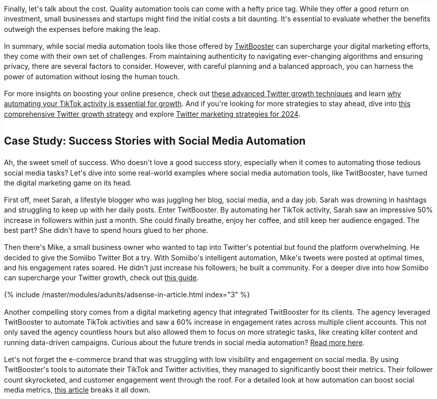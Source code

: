 Finally, let's talk about the cost. Quality automation tools can come with a hefty price tag. While they offer a good return on investment, small businesses and startups might find the initial costs a bit daunting. It's essential to evaluate whether the benefits outweigh the expenses before making the leap.

In summary, while social media automation tools like those offered by [TwitBooster](https://twitbooster.com) can supercharge your digital marketing efforts, they come with their own set of challenges. From maintaining authenticity to navigating ever-changing algorithms and ensuring privacy, there are several factors to consider. However, with careful planning and a balanced approach, you can harness the power of automation without losing the human touch. 

For more insights on boosting your online presence, check out [these advanced Twitter growth techniques](https://twitbooster.com/blog/boost-your-online-presence-advanced-twitter-growth-techniques) and learn [why automating your TikTok activity is essential for growth](https://twitbooster.com/blog/why-automating-your-tiktok-activity-is-essential-for-growth). And if you're looking for more strategies to stay ahead, dive into [this comprehensive Twitter growth strategy](https://twitbooster.com/blog/from-zero-to-hero-a-comprehensive-twitter-growth-strategy) and explore [Twitter marketing strategies for 2024](https://twitbooster.com/blog/twitter-marketing-strategies-how-to-stay-ahead-in-2024).

## Case Study: Success Stories with Social Media Automation

Ah, the sweet smell of success. Who doesn't love a good success story, especially when it comes to automating those tedious social media tasks? Let's dive into some real-world examples where social media automation tools, like TwitBooster, have turned the digital marketing game on its head.

First off, meet Sarah, a lifestyle blogger who was juggling her blog, social media, and a day job. Sarah was drowning in hashtags and struggling to keep up with her daily posts. Enter TwitBooster. By automating her TikTok activity, Sarah saw an impressive 50% increase in followers within just a month. She could finally breathe, enjoy her coffee, and still keep her audience engaged. The best part? She didn't have to spend hours glued to her phone. 

Then there's Mike, a small business owner who wanted to tap into Twitter's potential but found the platform overwhelming. He decided to give the Somiibo Twitter Bot a try. With Somiibo's intelligent automation, Mike's tweets were posted at optimal times, and his engagement rates soared. He didn't just increase his followers; he built a community. For a deeper dive into how Somiibo can supercharge your Twitter growth, check out [this guide](https://twitbooster.com/blog/how-to-use-the-somiibo-twitter-bot-for-exponential-account-growth).

{% include /master/modules/adunits/adsense-in-article.html index="3" %}

Another compelling story comes from a digital marketing agency that integrated TwitBooster for its clients. The agency leveraged TwitBooster to automate TikTok activities and saw a 60% increase in engagement rates across multiple client accounts. This not only saved the agency countless hours but also allowed them to focus on more strategic tasks, like creating killer content and running data-driven campaigns. Curious about the future trends in social media automation? [Read more here](https://twitbooster.com/blog/the-future-of-social-media-marketing-automation-trends-to-watch).

Let's not forget the e-commerce brand that was struggling with low visibility and engagement on social media. By using TwitBooster's tools to automate their TikTok and Twitter activities, they managed to significantly boost their metrics. Their follower count skyrocketed, and customer engagement went through the roof. For a detailed look at how automation can boost social media metrics, [this article](https://twitbooster.com/blog/boost-your-social-media-metrics-a-deep-dive-into-the-somiibo-bot) breaks it all down.
